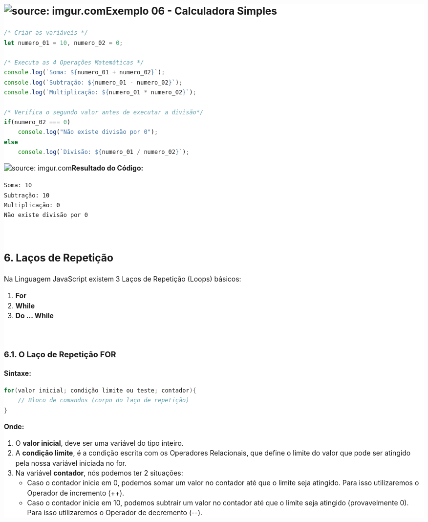 ## <img src="https://i.imgur.com/8eYS3Y6.png" title="source: imgur.com" width="3%"/>**Exemplo 06 - Calculadora Simples**

```js
/* Criar as variáveis */
let numero_01 = 10, numero_02 = 0;

/* Executa as 4 Operações Matemáticas */
console.log(`Soma: ${numero_01 + numero_02}`);
console.log(`Subtração: ${numero_01 - numero_02}`);
console.log(`Multiplicação: ${numero_01 * numero_02}`);

/* Verifica o segundo valor antes de executar a divisão*/
if(numero_02 === 0)
    console.log("Não existe divisão por 0");
else
    console.log(`Divisão: ${numero_01 / numero_02}`);
```

<img src="https://i.imgur.com/V2ReOnx.png" title="source: imgur.com" width="3%"/>**Resultado do Código:**

```bash
Soma: 10
Subtração: 10
Multiplicação: 0
Não existe divisão por 0
```

<br />

<h2>6. Laços de Repetição</h2>



Na Linguagem JavaScript existem 3 Laços de Repetição (Loops) básicos:

1. **For**
2. **While**
3. **Do ... While**

<br />

<h3>6.1. O Laço de Repetição FOR</h3>



**Sintaxe:**

```java
for(valor inicial; condição limite ou teste; contador){
    // Bloco de comandos (corpo do laço de repetição)
}
```

**Onde:**

1. O **valor inicial**, deve ser uma variável do tipo inteiro.
2. A **condição limite**, é a condição escrita com os Operadores Relacionais, que define o limite do valor que pode ser atingido pela nossa variável iniciada no for. 
3. Na variável **contador**, nós podemos ter 2 situações:
   - Caso o contador inicie em 0, podemos somar um valor no contador até que o limite seja atingido. Para isso utilizaremos o Operador de incremento (++).
   - Caso o contador inicie em 10, podemos subtrair um valor no contador até que o limite seja atingido (provavelmente 0). Para isso utilizaremos o Operador de decremento (--).

